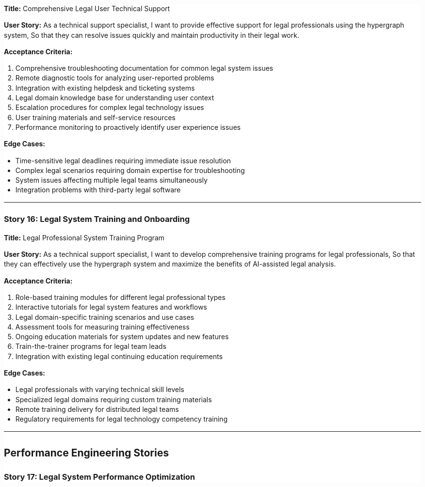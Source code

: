 **Title:** Comprehensive Legal User Technical Support

**User Story:**
As a technical support specialist,
I want to provide effective support for legal professionals using the hypergraph system,
So that they can resolve issues quickly and maintain productivity in their legal work.

**Acceptance Criteria:**
1. Comprehensive troubleshooting documentation for common legal system issues
2. Remote diagnostic tools for analyzing user-reported problems
3. Integration with existing helpdesk and ticketing systems
4. Legal domain knowledge base for understanding user context
5. Escalation procedures for complex legal technology issues
6. User training materials and self-service resources
7. Performance monitoring to proactively identify user experience issues

**Edge Cases:**
- Time-sensitive legal deadlines requiring immediate issue resolution
- Complex legal scenarios requiring domain expertise for troubleshooting
- System issues affecting multiple legal teams simultaneously
- Integration problems with third-party legal software

---

### Story 16: Legal System Training and Onboarding

**Title:** Legal Professional System Training Program

**User Story:**
As a technical support specialist,
I want to develop comprehensive training programs for legal professionals,
So that they can effectively use the hypergraph system and maximize the benefits of AI-assisted legal analysis.

**Acceptance Criteria:**
1. Role-based training modules for different legal professional types
2. Interactive tutorials for legal system features and workflows
3. Legal domain-specific training scenarios and use cases
4. Assessment tools for measuring training effectiveness
5. Ongoing education materials for system updates and new features
6. Train-the-trainer programs for legal team leads
7. Integration with existing legal continuing education requirements

**Edge Cases:**
- Legal professionals with varying technical skill levels
- Specialized legal domains requiring custom training materials
- Remote training delivery for distributed legal teams
- Regulatory requirements for legal technology competency training

---

## Performance Engineering Stories

### Story 17: Legal System Performance Optimization
